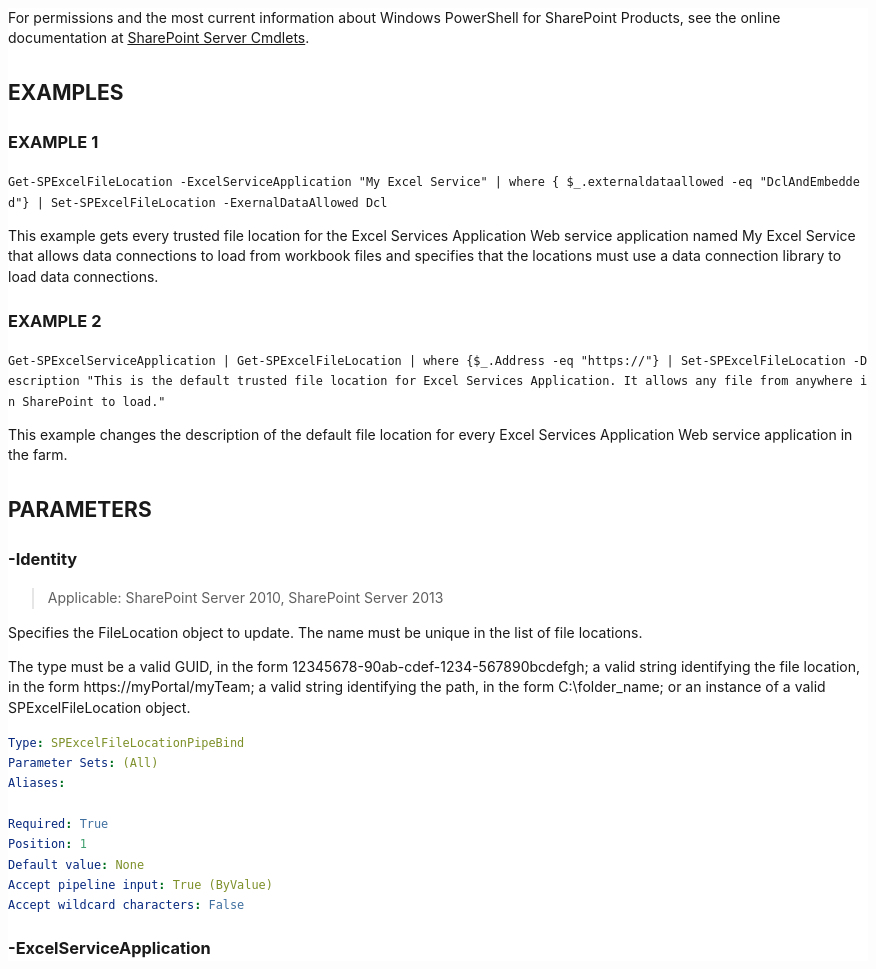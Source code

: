 For permissions and the most current information about Windows PowerShell for SharePoint Products, see the online documentation at [SharePoint Server Cmdlets](https://learn.microsoft.com/powershell/sharepoint/sharepoint-server/sharepoint-server-cmdlets).

## EXAMPLES

### EXAMPLE 1
```
Get-SPExcelFileLocation -ExcelServiceApplication "My Excel Service" | where { $_.externaldataallowed -eq "DclAndEmbedded"} | Set-SPExcelFileLocation -ExernalDataAllowed Dcl
```

This example gets every trusted file location for the Excel Services Application Web service application named My Excel Service that allows data connections to load from workbook files and specifies that the locations must use a data connection library to load data connections.

### EXAMPLE 2
```
Get-SPExcelServiceApplication | Get-SPExcelFileLocation | where {$_.Address -eq "https://"} | Set-SPExcelFileLocation -Description "This is the default trusted file location for Excel Services Application. It allows any file from anywhere in SharePoint to load."
```

This example changes the description of the default file location for every Excel Services Application Web service application in the farm.

## PARAMETERS

### -Identity

> Applicable: SharePoint Server 2010, SharePoint Server 2013

Specifies the FileLocation object to update.
The name must be unique in the list of file locations.

The type must be a valid GUID, in the form 12345678-90ab-cdef-1234-567890bcdefgh; a valid string identifying the file location, in the form https://myPortal/myTeam; a valid string identifying the path, in the form C:\folder_name; or an instance of a valid SPExcelFileLocation object.

```yaml
Type: SPExcelFileLocationPipeBind
Parameter Sets: (All)
Aliases:

Required: True
Position: 1
Default value: None
Accept pipeline input: True (ByValue)
Accept wildcard characters: False
```

### -ExcelServiceApplication

